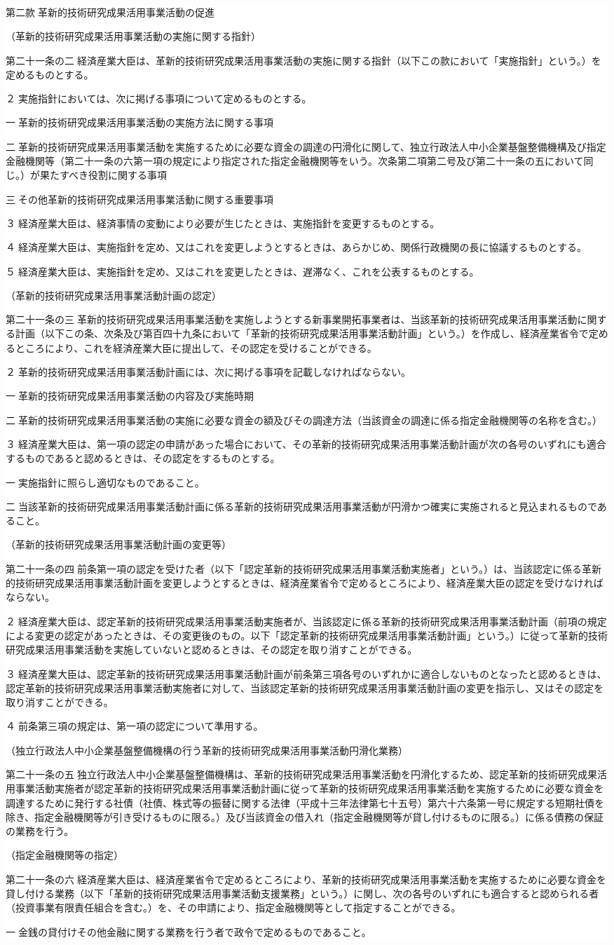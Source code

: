 第二款 革新的技術研究成果活用事業活動の促進

（革新的技術研究成果活用事業活動の実施に関する指針）

第二十一条の二 経済産業大臣は、革新的技術研究成果活用事業活動の実施に関する指針（以下この款において「実施指針」という。）を定めるものとする。

２ 実施指針においては、次に掲げる事項について定めるものとする。

一 革新的技術研究成果活用事業活動の実施方法に関する事項

二 革新的技術研究成果活用事業活動を実施するために必要な資金の調達の円滑化に関して、独立行政法人中小企業基盤整備機構及び指定金融機関等（第二十一条の六第一項の規定により指定された指定金融機関等をいう。次条第二項第二号及び第二十一条の五において同じ。）が果たすべき役割に関する事項

三 その他革新的技術研究成果活用事業活動に関する重要事項

３ 経済産業大臣は、経済事情の変動により必要が生じたときは、実施指針を変更するものとする。

４ 経済産業大臣は、実施指針を定め、又はこれを変更しようとするときは、あらかじめ、関係行政機関の長に協議するものとする。

５ 経済産業大臣は、実施指針を定め、又はこれを変更したときは、遅滞なく、これを公表するものとする。

（革新的技術研究成果活用事業活動計画の認定）

第二十一条の三 革新的技術研究成果活用事業活動を実施しようとする新事業開拓事業者は、当該革新的技術研究成果活用事業活動に関する計画（以下この条、次条及び第百四十九条において「革新的技術研究成果活用事業活動計画」という。）を作成し、経済産業省令で定めるところにより、これを経済産業大臣に提出して、その認定を受けることができる。

２ 革新的技術研究成果活用事業活動計画には、次に掲げる事項を記載しなければならない。

一 革新的技術研究成果活用事業活動の内容及び実施時期

二 革新的技術研究成果活用事業活動の実施に必要な資金の額及びその調達方法（当該資金の調達に係る指定金融機関等の名称を含む。）

３ 経済産業大臣は、第一項の認定の申請があった場合において、その革新的技術研究成果活用事業活動計画が次の各号のいずれにも適合するものであると認めるときは、その認定をするものとする。

一 実施指針に照らし適切なものであること。

二 当該革新的技術研究成果活用事業活動計画に係る革新的技術研究成果活用事業活動が円滑かつ確実に実施されると見込まれるものであること。

（革新的技術研究成果活用事業活動計画の変更等）

第二十一条の四 前条第一項の認定を受けた者（以下「認定革新的技術研究成果活用事業活動実施者」という。）は、当該認定に係る革新的技術研究成果活用事業活動計画を変更しようとするときは、経済産業省令で定めるところにより、経済産業大臣の認定を受けなければならない。

２ 経済産業大臣は、認定革新的技術研究成果活用事業活動実施者が、当該認定に係る革新的技術研究成果活用事業活動計画（前項の規定による変更の認定があったときは、その変更後のもの。以下「認定革新的技術研究成果活用事業活動計画」という。）に従って革新的技術研究成果活用事業活動を実施していないと認めるときは、その認定を取り消すことができる。

３ 経済産業大臣は、認定革新的技術研究成果活用事業活動計画が前条第三項各号のいずれかに適合しないものとなったと認めるときは、認定革新的技術研究成果活用事業活動実施者に対して、当該認定革新的技術研究成果活用事業活動計画の変更を指示し、又はその認定を取り消すことができる。

４ 前条第三項の規定は、第一項の認定について準用する。

（独立行政法人中小企業基盤整備機構の行う革新的技術研究成果活用事業活動円滑化業務）

第二十一条の五 独立行政法人中小企業基盤整備機構は、革新的技術研究成果活用事業活動を円滑化するため、認定革新的技術研究成果活用事業活動実施者が認定革新的技術研究成果活用事業活動計画に従って革新的技術研究成果活用事業活動を実施するために必要な資金を調達するために発行する社債（社債、株式等の振替に関する法律（平成十三年法律第七十五号）第六十六条第一号に規定する短期社債を除き、指定金融機関等が引き受けるものに限る。）及び当該資金の借入れ（指定金融機関等が貸し付けるものに限る。）に係る債務の保証の業務を行う。

（指定金融機関等の指定）

第二十一条の六 経済産業大臣は、経済産業省令で定めるところにより、革新的技術研究成果活用事業活動を実施するために必要な資金を貸し付ける業務（以下「革新的技術研究成果活用事業活動支援業務」という。）に関し、次の各号のいずれにも適合すると認められる者（投資事業有限責任組合を含む。）を、その申請により、指定金融機関等として指定することができる。

一 金銭の貸付けその他金融に関する業務を行う者で政令で定めるものであること。
